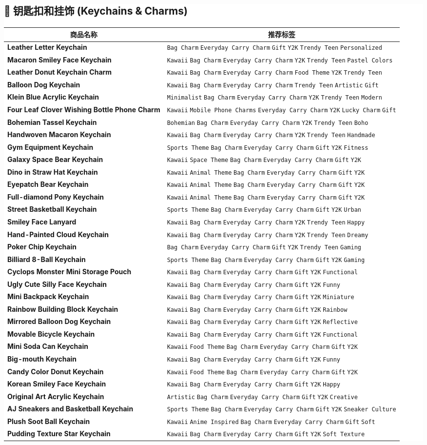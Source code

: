 ## 🔑 钥匙扣和挂饰 (Keychains & Charms)

| 商品名称 | 推荐标签 |
|---------|---------|
| **Leather Letter Keychain** | `Bag Charm` `Everyday Carry Charm` `Gift` `Y2K` `Trendy Teen` `Personalized` |
| **Macaron Smiley Face Keychain** | `Kawaii` `Bag Charm` `Everyday Carry Charm` `Y2K` `Trendy Teen` `Pastel Colors` |
| **Leather Donut Keychain Charm** | `Kawaii` `Bag Charm` `Everyday Carry Charm` `Food Theme` `Y2K` `Trendy Teen` |
| **Balloon Dog Keychain** | `Kawaii` `Bag Charm` `Everyday Carry Charm` `Trendy Teen` `Artistic` `Gift` |
| **Klein Blue Acrylic Keychain** | `Minimalist` `Bag Charm` `Everyday Carry Charm` `Y2K` `Trendy Teen` `Modern` |
| **Four Leaf Clover Wishing Bottle Phone Charm** | `Kawaii` `Mobile Phone Charms` `Everyday Carry Charm` `Y2K` `Lucky Charm` `Gift` |
| **Bohemian Tassel Keychain** | `Bohemian` `Bag Charm` `Everyday Carry Charm` `Y2K` `Trendy Teen` `Boho` |
| **Handwoven Macaron Keychain** | `Kawaii` `Bag Charm` `Everyday Carry Charm` `Y2K` `Trendy Teen` `Handmade` |
| **Gym Equipment Keychain** | `Sports Theme` `Bag Charm` `Everyday Carry Charm` `Gift` `Y2K` `Fitness` |
| **Galaxy Space Bear Keychain** | `Kawaii` `Space Theme` `Bag Charm` `Everyday Carry Charm` `Gift` `Y2K` |
| **Dino in Straw Hat Keychain** | `Kawaii` `Animal Theme` `Bag Charm` `Everyday Carry Charm` `Gift` `Y2K` |
| **Eyepatch Bear Keychain** | `Kawaii` `Animal Theme` `Bag Charm` `Everyday Carry Charm` `Gift` `Y2K` |
| **Full-diamond Pony Keychain** | `Kawaii` `Animal Theme` `Bag Charm` `Everyday Carry Charm` `Gift` `Y2K` |
| **Street Basketball Keychain** | `Sports Theme` `Bag Charm` `Everyday Carry Charm` `Gift` `Y2K` `Urban` |
| **Smiley Face Lanyard** | `Kawaii` `Bag Charm` `Everyday Carry Charm` `Y2K` `Trendy Teen` `Happy` |
| **Hand-Painted Cloud Keychain** | `Kawaii` `Bag Charm` `Everyday Carry Charm` `Y2K` `Trendy Teen` `Dreamy` |
| **Poker Chip Keychain** | `Bag Charm` `Everyday Carry Charm` `Gift` `Y2K` `Trendy Teen` `Gaming` |
| **Billiard 8-Ball Keychain** | `Sports Theme` `Bag Charm` `Everyday Carry Charm` `Gift` `Y2K` `Gaming` |
| **Cyclops Monster Mini Storage Pouch** | `Kawaii` `Bag Charm` `Everyday Carry Charm` `Gift` `Y2K` `Functional` |
| **Ugly Cute Silly Face Keychain** | `Kawaii` `Bag Charm` `Everyday Carry Charm` `Gift` `Y2K` `Funny` |
| **Mini Backpack Keychain** | `Kawaii` `Bag Charm` `Everyday Carry Charm` `Gift` `Y2K` `Miniature` |
| **Rainbow Building Block Keychain** | `Kawaii` `Bag Charm` `Everyday Carry Charm` `Gift` `Y2K` `Rainbow` |
| **Mirrored Balloon Dog Keychain** | `Kawaii` `Bag Charm` `Everyday Carry Charm` `Gift` `Y2K` `Reflective` |
| **Movable Bicycle Keychain** | `Kawaii` `Bag Charm` `Everyday Carry Charm` `Gift` `Y2K` `Functional` |
| **Mini Soda Can Keychain** | `Kawaii` `Food Theme` `Bag Charm` `Everyday Carry Charm` `Gift` `Y2K` |
| **Big-mouth Keychain** | `Kawaii` `Bag Charm` `Everyday Carry Charm` `Gift` `Y2K` `Funny` |
| **Candy Color Donut Keychain** | `Kawaii` `Food Theme` `Bag Charm` `Everyday Carry Charm` `Gift` `Y2K` |
| **Korean Smiley Face Keychain** | `Kawaii` `Bag Charm` `Everyday Carry Charm` `Gift` `Y2K` `Happy` |
| **Original Art Acrylic Keychain** | `Artistic` `Bag Charm` `Everyday Carry Charm` `Gift` `Y2K` `Creative` |
| **AJ Sneakers and Basketball Keychain** | `Sports Theme` `Bag Charm` `Everyday Carry Charm` `Gift` `Y2K` `Sneaker Culture` |
| **Plush Soot Ball Keychain** | `Kawaii` `Anime Inspired` `Bag Charm` `Everyday Carry Charm` `Gift` `Soft` |
| **Pudding Texture Star Keychain** | `Kawaii` `Bag Charm` `Everyday Carry Charm` `Gift` `Y2K` `Soft Texture` |
